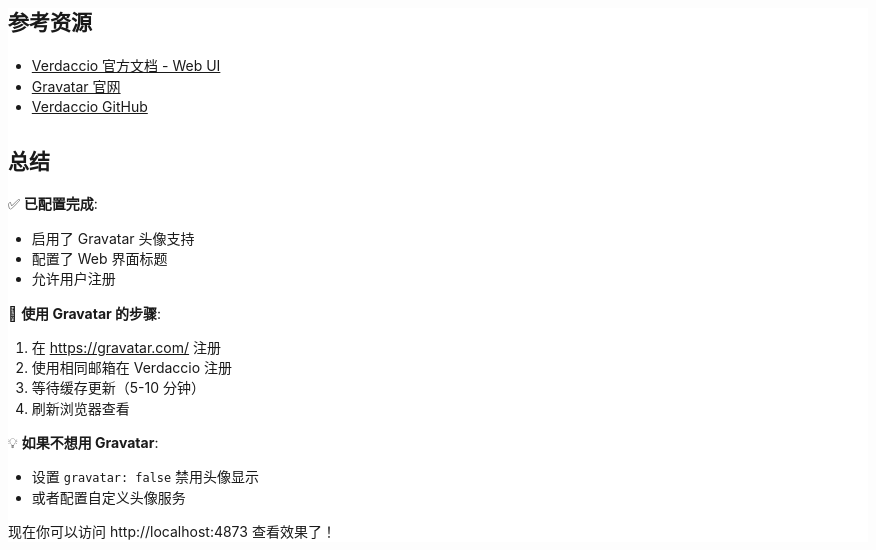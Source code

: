 ## 参考资源

- [Verdaccio 官方文档 - Web UI](https://verdaccio.org/docs/webui)
- [Gravatar 官网](https://gravatar.com/)
- [Verdaccio GitHub](https://github.com/verdaccio/verdaccio)

## 总结

✅ **已配置完成**:

- 启用了 Gravatar 头像支持
- 配置了 Web 界面标题
- 允许用户注册

📝 **使用 Gravatar 的步骤**:

1. 在 https://gravatar.com/ 注册
2. 使用相同邮箱在 Verdaccio 注册
3. 等待缓存更新（5-10 分钟）
4. 刷新浏览器查看

💡 **如果不想用 Gravatar**:

- 设置 `gravatar: false` 禁用头像显示
- 或者配置自定义头像服务

现在你可以访问 http://localhost:4873 查看效果了！
